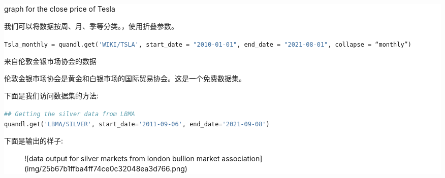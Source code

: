 <figcaption>graph for the close price of Tesla</figcaption>

</figure>

我们可以将数据按周、月、季等分类。，使用折叠参数。

```py
Tsla_monthly = quandl.get('WIKI/TSLA', start_date = "2010-01-01", end_date = "2021-08-01", collapse = “monthly”)

```

来自伦敦金银市场协会的数据

伦敦金银市场协会是黄金和白银市场的国际贸易协会。这是一个免费数据集。

下面是我们访问数据集的方法:

```py
## Getting the silver data from LBMA
quandl.get('LBMA/SILVER', start_date='2011-09-06', end_date='2021-09-08')

```

下面是输出的样子:

<figure class="kg-card kg-image-card kg-card-hascaption">![data output for silver markets from london bullion market association](img/25b67b1ffba4ff74ce0c32048ea3d766.png)
